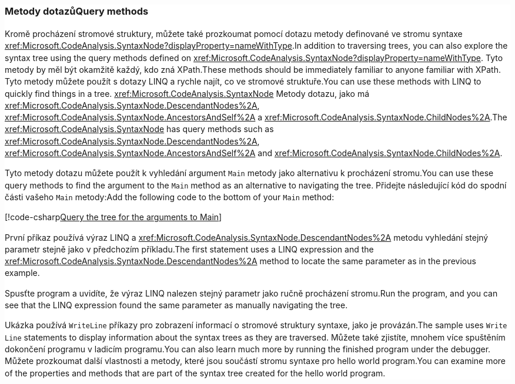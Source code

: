 ### <a name="query-methods"></a><span data-ttu-id="9ac5b-194">Metody dotazů</span><span class="sxs-lookup"><span data-stu-id="9ac5b-194">Query methods</span></span>

<span data-ttu-id="9ac5b-195">Kromě procházení stromové struktury, můžete také prozkoumat pomocí dotazu metody definované ve stromu syntaxe <xref:Microsoft.CodeAnalysis.SyntaxNode?displayProperty=nameWithType>.</span><span class="sxs-lookup"><span data-stu-id="9ac5b-195">In addition to traversing trees, you can also explore the syntax tree using the query methods defined on <xref:Microsoft.CodeAnalysis.SyntaxNode?displayProperty=nameWithType>.</span></span> <span data-ttu-id="9ac5b-196">Tyto metody by měl být okamžitě každý, kdo zná XPath.</span><span class="sxs-lookup"><span data-stu-id="9ac5b-196">These methods should be immediately familiar to anyone familiar with XPath.</span></span> <span data-ttu-id="9ac5b-197">Tyto metody můžete použít s dotazy LINQ a rychle najít, co ve stromové struktuře.</span><span class="sxs-lookup"><span data-stu-id="9ac5b-197">You can use these methods with LINQ to quickly find things in a tree.</span></span> <span data-ttu-id="9ac5b-198"><xref:Microsoft.CodeAnalysis.SyntaxNode> Metody dotazu, jako má <xref:Microsoft.CodeAnalysis.SyntaxNode.DescendantNodes%2A>, <xref:Microsoft.CodeAnalysis.SyntaxNode.AncestorsAndSelf%2A> a <xref:Microsoft.CodeAnalysis.SyntaxNode.ChildNodes%2A>.</span><span class="sxs-lookup"><span data-stu-id="9ac5b-198">The <xref:Microsoft.CodeAnalysis.SyntaxNode> has query methods such as <xref:Microsoft.CodeAnalysis.SyntaxNode.DescendantNodes%2A>, <xref:Microsoft.CodeAnalysis.SyntaxNode.AncestorsAndSelf%2A> and <xref:Microsoft.CodeAnalysis.SyntaxNode.ChildNodes%2A>.</span></span>

<span data-ttu-id="9ac5b-199">Tyto metody dotazu můžete použít k vyhledání argument `Main` metody jako alternativu k procházení stromu.</span><span class="sxs-lookup"><span data-stu-id="9ac5b-199">You can use these query methods to find the argument to the `Main` method as an alternative to navigating the tree.</span></span> <span data-ttu-id="9ac5b-200">Přidejte následující kód do spodní části vašeho `Main` metody:</span><span class="sxs-lookup"><span data-stu-id="9ac5b-200">Add the following code to the bottom of your `Main` method:</span></span>

[!code-csharp[Query the tree for the arguments to Main](../../../../samples/csharp/roslyn-sdk/SyntaxQuickStart/HelloSyntaxTree/Program.cs#8 "Query the tree for the arguments to Main")]

<span data-ttu-id="9ac5b-201">První příkaz používá výraz LINQ a <xref:Microsoft.CodeAnalysis.SyntaxNode.DescendantNodes%2A> metodu vyhledání stejný parametr stejně jako v předchozím příkladu.</span><span class="sxs-lookup"><span data-stu-id="9ac5b-201">The first statement uses a LINQ expression and the <xref:Microsoft.CodeAnalysis.SyntaxNode.DescendantNodes%2A> method to locate the same parameter as in the previous example.</span></span>

<span data-ttu-id="9ac5b-202">Spusťte program a uvidíte, že výraz LINQ nalezen stejný parametr jako ručně procházení stromu.</span><span class="sxs-lookup"><span data-stu-id="9ac5b-202">Run the program, and you can see that the LINQ expression found the same parameter as manually navigating the tree.</span></span>

<span data-ttu-id="9ac5b-203">Ukázka používá `WriteLine` příkazy pro zobrazení informací o stromové struktury syntaxe, jako je provázán.</span><span class="sxs-lookup"><span data-stu-id="9ac5b-203">The sample uses `WriteLine` statements to display information about the syntax trees as they are traversed.</span></span> <span data-ttu-id="9ac5b-204">Můžete také zjistíte, mnohem více spuštěním dokončení programu v ladicím programu.</span><span class="sxs-lookup"><span data-stu-id="9ac5b-204">You can also learn much more by running the finished program under the debugger.</span></span> <span data-ttu-id="9ac5b-205">Můžete prozkoumat další vlastnosti a metody, které jsou součástí stromu syntaxe pro hello world program.</span><span class="sxs-lookup"><span data-stu-id="9ac5b-205">You can examine more of the properties and methods that are part of the syntax tree created for the hello world program.</span></span>
